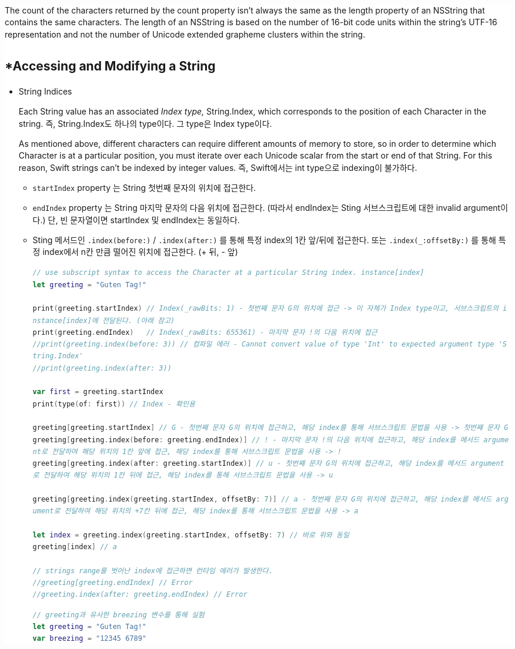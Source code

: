 The count of the characters returned by the count property isn’t always the same as the length property of an NSString that contains the same characters. The length of an NSString is based on the number of 16-bit code units within the string’s UTF-16 representation and not the number of Unicode extended grapheme clusters within the string.

## *Accessing and Modifying a String

- String Indices

    Each String value has an associated *Index type,* String.Index, which corresponds to the position of each Character in the string. 즉, String.Index도 하나의 type이다. 그 type은 Index type이다.

    As mentioned above, different characters can require different amounts of memory to store, so in order to determine which Character is at a particular position, you must iterate over each Unicode scalar from the start or end of that String. For this reason, Swift strings can’t be indexed by integer values. 즉, Swift에서는 int type으로 indexing이 불가하다.

    - `startIndex` property 는 String 첫번째 문자의 위치에 접근한다.
    - `endIndex` property 는 String 마지막 문자의 다음 위치에 접근한다. (따라서 endIndex는 Sting 서브스크립트에 대한 invalid argument이다.)
    단, 빈 문자열이면 startIndex 및 endIndex는 동일하다.
    - Sting 메서드인 `.index(before:)` / `.index(after:)` 를 통해 특정 index의 1칸 앞/뒤에 접근한다. 또는 `.index(_:offsetBy:)` 를 통해 특정 index에서 n칸 만큼 떨어진 위치에 접근한다. (+ 뒤, - 앞)

        ```swift
        // use subscript syntax to access the Character at a particular String index. instance[index]
        let greeting = "Guten Tag!"

        print(greeting.startIndex) // Index(_rawBits: 1) - 첫번째 문자 G의 위치에 접근 -> 이 자체가 Index type이고, 서브스크립트의 instance[index]에 전달된다. (아래 참고)
        print(greeting.endIndex)   // Index(_rawBits: 655361) - 마지막 문자 !의 다음 위치에 접근
        //print(greeting.index(before: 3)) // 컴파일 에러 - Cannot convert value of type 'Int' to expected argument type 'String.Index'
        //print(greeting.index(after: 3))

        var first = greeting.startIndex
        print(type(of: first)) // Index - 확인용

        greeting[greeting.startIndex] // G - 첫번째 문자 G의 위치에 접근하고, 해당 index를 통해 서브스크립트 문법을 사용 -> 첫번째 문자 G
        greeting[greeting.index(before: greeting.endIndex)] // ! - 마지막 문자 !의 다음 위치에 접근하고, 해당 index를 메서드 argument로 전달하여 해당 위치의 1칸 앞에 접근, 해당 index를 통해 서브스크립트 문법을 사용 -> !
        greeting[greeting.index(after: greeting.startIndex)] // u - 첫번째 문자 G의 위치에 접근하고, 해당 index를 메서드 argument로 전달하여 해당 위치의 1칸 뒤에 접근, 해당 index를 통해 서브스크립트 문법을 사용 -> u 

        greeting[greeting.index(greeting.startIndex, offsetBy: 7)] // a - 첫번째 문자 G의 위치에 접근하고, 해당 index를 메서드 argument로 전달하여 해당 위치의 +7칸 뒤에 접근, 해당 index를 통해 서브스크립트 문법을 사용 -> a 

        let index = greeting.index(greeting.startIndex, offsetBy: 7) // 바로 위와 동일
        greeting[index] // a

        // strings range를 벗어난 index에 접근하면 런타임 에러가 발생한다.
        //greeting[greeting.endIndex] // Error
        //greeting.index(after: greeting.endIndex) // Error
        ```

        ```swift
        // greeting과 유사한 breezing 변수를 통해 실험
        let greeting = "Guten Tag!"
        var breezing = "12345 6789"
